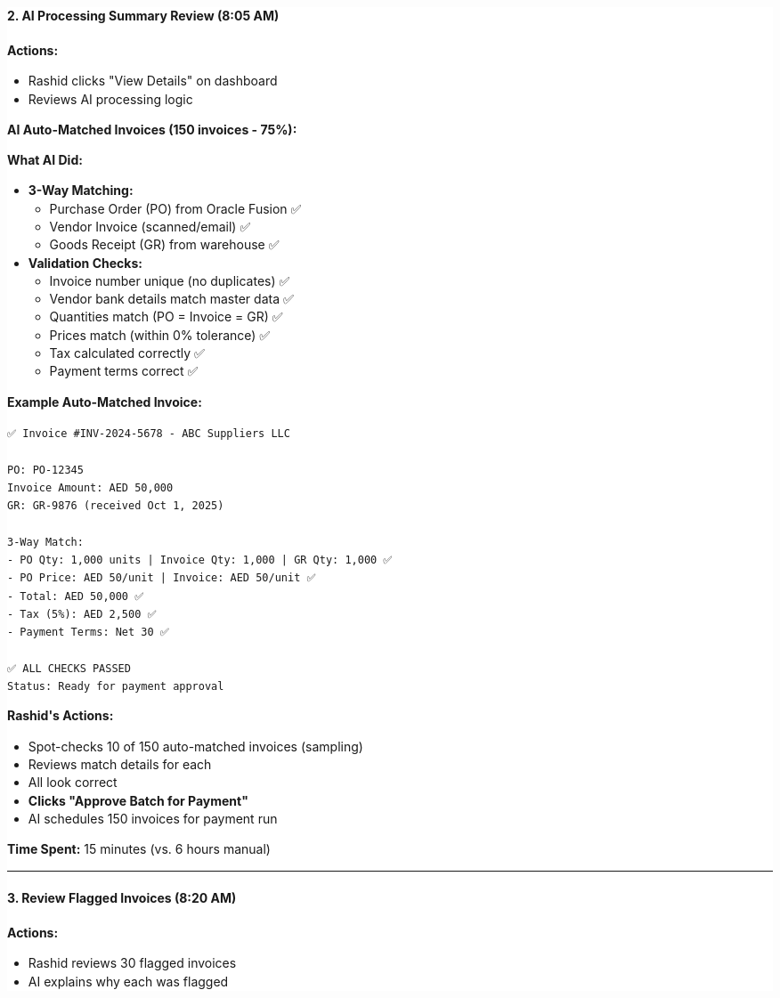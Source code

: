 #### 2. AI Processing Summary Review (8:05 AM)
**Actions:**
- Rashid clicks "View Details" on dashboard
- Reviews AI processing logic

**AI Auto-Matched Invoices (150 invoices - 75%):**

**What AI Did:**
- **3-Way Matching:**
  - Purchase Order (PO) from Oracle Fusion ✅
  - Vendor Invoice (scanned/email) ✅
  - Goods Receipt (GR) from warehouse ✅
- **Validation Checks:**
  - Invoice number unique (no duplicates) ✅
  - Vendor bank details match master data ✅
  - Quantities match (PO = Invoice = GR) ✅
  - Prices match (within 0% tolerance) ✅
  - Tax calculated correctly ✅
  - Payment terms correct ✅

**Example Auto-Matched Invoice:**
```
✅ Invoice #INV-2024-5678 - ABC Suppliers LLC

PO: PO-12345
Invoice Amount: AED 50,000
GR: GR-9876 (received Oct 1, 2025)

3-Way Match:
- PO Qty: 1,000 units | Invoice Qty: 1,000 | GR Qty: 1,000 ✅
- PO Price: AED 50/unit | Invoice: AED 50/unit ✅
- Total: AED 50,000 ✅
- Tax (5%): AED 2,500 ✅
- Payment Terms: Net 30 ✅

✅ ALL CHECKS PASSED
Status: Ready for payment approval
```

**Rashid's Actions:**
- Spot-checks 10 of 150 auto-matched invoices (sampling)
- Reviews match details for each
- All look correct
- **Clicks "Approve Batch for Payment"**
- AI schedules 150 invoices for payment run

**Time Spent:** 15 minutes (vs. 6 hours manual)

---

#### 3. Review Flagged Invoices (8:20 AM)
**Actions:**
- Rashid reviews 30 flagged invoices
- AI explains why each was flagged
